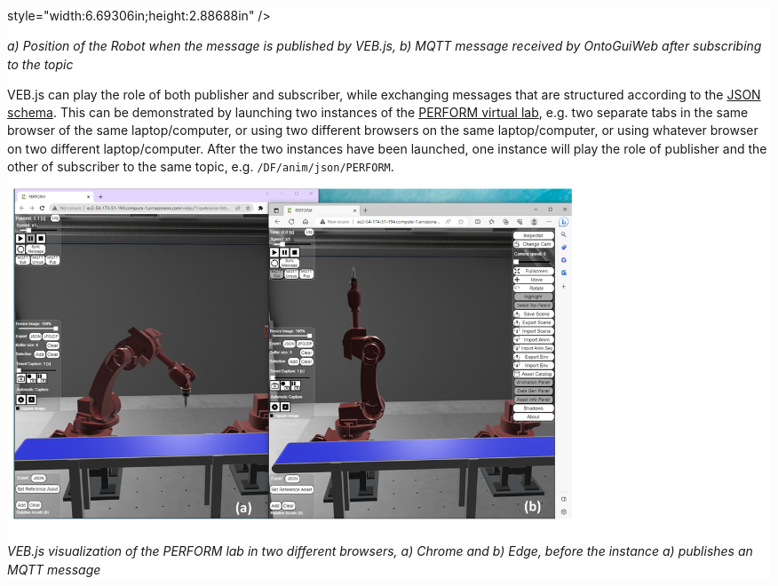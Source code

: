 style="width:6.69306in;height:2.88688in" />

*a) Position of the Robot when the message is published by VEB.js, b)
MQTT message received by OntoGuiWeb after subscribing to the topic*

VEB.js can play the role of both publisher and subscriber, while
exchanging messages that are structured according to the [JSON schema](./VLmonitoring#formalization-of-monitoring-data). This can be demonstrated by launching two instances of
the [PERFORM virtual lab](https://virladee.github.io/repo/scenes/PERFORM/PERFORM.html), e.g. two separate tabs in the same
browser of the same laptop/computer, or using two different browsers on
the same laptop/computer, or using whatever browser on two different
laptop/computer. After the two instances have been launched, one
instance will play the role of publisher and the other of subscriber to
the same topic, e.g. ``/DF/anim/json/PERFORM``.

<img src="images/UC_PERFORM/image7.png"
style="width:6.69232in;height:3.95652in" />

*VEB.js visualization of the PERFORM lab in two different browsers, a)
Chrome and b) Edge, before the instance a) publishes an MQTT message*
